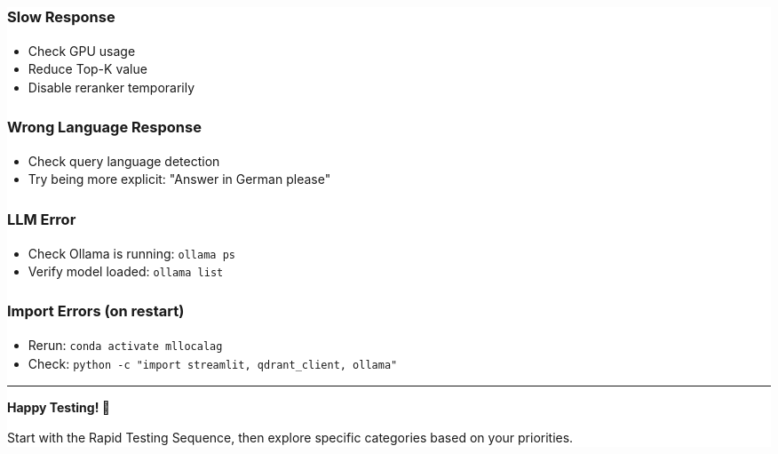 ### Slow Response
- Check GPU usage
- Reduce Top-K value
- Disable reranker temporarily

### Wrong Language Response
- Check query language detection
- Try being more explicit: "Answer in German please"

### LLM Error
- Check Ollama is running: `ollama ps`
- Verify model loaded: `ollama list`

### Import Errors (on restart)
- Rerun: `conda activate mllocalag`
- Check: `python -c "import streamlit, qdrant_client, ollama"`

---

**Happy Testing! 🚀**

Start with the Rapid Testing Sequence, then explore specific categories based on your priorities.
